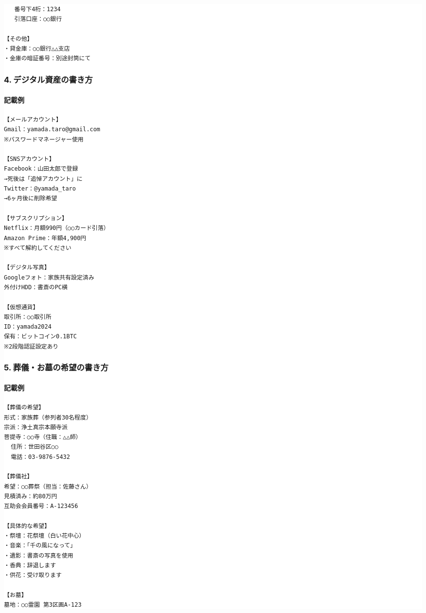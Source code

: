 ```
   番号下4桁：1234
   引落口座：○○銀行
   
【その他】
・貸金庫：○○銀行△△支店
・金庫の暗証番号：別途封筒にて
```

### 4. デジタル資産の書き方

#### 記載例
```
【メールアカウント】
Gmail：yamada.taro@gmail.com
※パスワードマネージャー使用

【SNSアカウント】
Facebook：山田太郎で登録
→死後は「追悼アカウント」に
Twitter：@yamada_taro
→6ヶ月後に削除希望

【サブスクリプション】
Netflix：月額990円（○○カード引落）
Amazon Prime：年額4,900円
※すべて解約してください

【デジタル写真】
Googleフォト：家族共有設定済み
外付けHDD：書斎のPC横

【仮想通貨】
取引所：○○取引所
ID：yamada2024
保有：ビットコイン0.1BTC
※2段階認証設定あり
```

### 5. 葬儀・お墓の希望の書き方

#### 記載例
```
【葬儀の希望】
形式：家族葬（参列者30名程度）
宗派：浄土真宗本願寺派
菩提寺：○○寺（住職：△△師）
  住所：世田谷区○○
  電話：03-9876-5432

【葬儀社】
希望：○○葬祭（担当：佐藤さん）
見積済み：約80万円
互助会会員番号：A-123456

【具体的な希望】
・祭壇：花祭壇（白い花中心）
・音楽：「千の風になって」
・遺影：書斎の写真を使用
・香典：辞退します
・供花：受け取ります

【お墓】
墓地：○○霊園 第3区画A-123
```